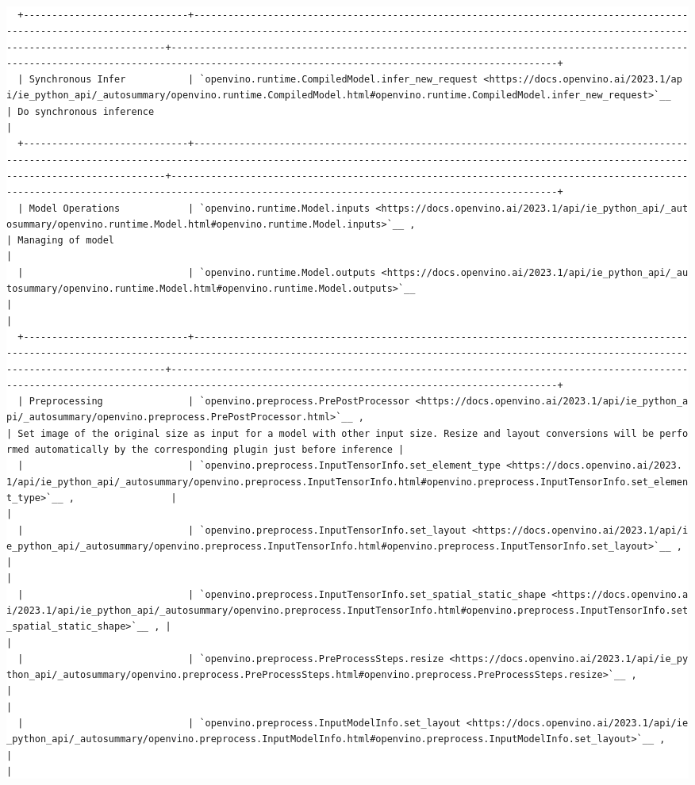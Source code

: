       +-----------------------------+-------------------------------------------------------------------------------------------------------------------------------------------------------------------------------------------------------------------------------------------+--------------------------------------------------------------------------------------------------------------------------------------------------------------------------------------------+
      | Synchronous Infer           | `openvino.runtime.CompiledModel.infer_new_request <https://docs.openvino.ai/2023.1/api/ie_python_api/_autosummary/openvino.runtime.CompiledModel.html#openvino.runtime.CompiledModel.infer_new_request>`__                                | Do synchronous inference                                                                                                                                                                   |
      +-----------------------------+-------------------------------------------------------------------------------------------------------------------------------------------------------------------------------------------------------------------------------------------+--------------------------------------------------------------------------------------------------------------------------------------------------------------------------------------------+
      | Model Operations            | `openvino.runtime.Model.inputs <https://docs.openvino.ai/2023.1/api/ie_python_api/_autosummary/openvino.runtime.Model.html#openvino.runtime.Model.inputs>`__ ,                                                                            | Managing of model                                                                                                                                                                          |
      |                             | `openvino.runtime.Model.outputs <https://docs.openvino.ai/2023.1/api/ie_python_api/_autosummary/openvino.runtime.Model.html#openvino.runtime.Model.outputs>`__                                                                            |                                                                                                                                                                                            |
      +-----------------------------+-------------------------------------------------------------------------------------------------------------------------------------------------------------------------------------------------------------------------------------------+--------------------------------------------------------------------------------------------------------------------------------------------------------------------------------------------+
      | Preprocessing               | `openvino.preprocess.PrePostProcessor <https://docs.openvino.ai/2023.1/api/ie_python_api/_autosummary/openvino.preprocess.PrePostProcessor.html>`__ ,                                                                                     | Set image of the original size as input for a model with other input size. Resize and layout conversions will be performed automatically by the corresponding plugin just before inference |
      |                             | `openvino.preprocess.InputTensorInfo.set_element_type <https://docs.openvino.ai/2023.1/api/ie_python_api/_autosummary/openvino.preprocess.InputTensorInfo.html#openvino.preprocess.InputTensorInfo.set_element_type>`__ ,                 |                                                                                                                                                                                            |
      |                             | `openvino.preprocess.InputTensorInfo.set_layout <https://docs.openvino.ai/2023.1/api/ie_python_api/_autosummary/openvino.preprocess.InputTensorInfo.html#openvino.preprocess.InputTensorInfo.set_layout>`__ ,                             |                                                                                                                                                                                            |
      |                             | `openvino.preprocess.InputTensorInfo.set_spatial_static_shape <https://docs.openvino.ai/2023.1/api/ie_python_api/_autosummary/openvino.preprocess.InputTensorInfo.html#openvino.preprocess.InputTensorInfo.set_spatial_static_shape>`__ , |                                                                                                                                                                                            |
      |                             | `openvino.preprocess.PreProcessSteps.resize <https://docs.openvino.ai/2023.1/api/ie_python_api/_autosummary/openvino.preprocess.PreProcessSteps.html#openvino.preprocess.PreProcessSteps.resize>`__ ,                                     |                                                                                                                                                                                            |
      |                             | `openvino.preprocess.InputModelInfo.set_layout <https://docs.openvino.ai/2023.1/api/ie_python_api/_autosummary/openvino.preprocess.InputModelInfo.html#openvino.preprocess.InputModelInfo.set_layout>`__ ,                                |                                                                                                                                                                                            |